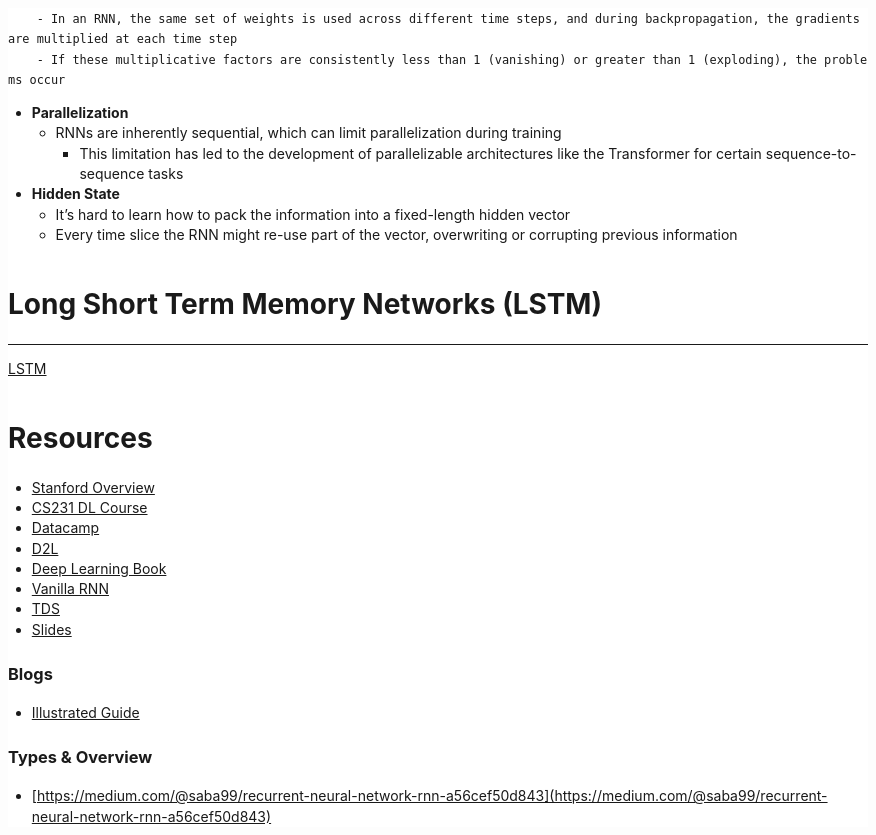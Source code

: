         - In an RNN, the same set of weights is used across different time steps, and during backpropagation, the gradients are multiplied at each time step
        - If these multiplicative factors are consistently less than 1 (vanishing) or greater than 1 (exploding), the problems occur
- **Parallelization**
    - RNNs are inherently sequential, which can limit parallelization during training
        - This limitation has led to the development of parallelizable architectures like the Transformer for certain sequence-to-sequence tasks
- **Hidden State**
    - It’s hard to learn how to pack the information into a fixed-length hidden vector
    - Every time slice the RNN might re-use part of the vector, overwriting or corrupting previous information

# Long Short Term Memory Networks (LSTM)

---

[LSTM](RNN%20&%20LSTM%20063950076f2d468b9a471dc5b235338b/LSTM%20bf5ceb4b52764b5995a93d9a1905f9cd.md)

# Resources

- [Stanford Overview](https://stanford.edu/~shervine/teaching/cs-230/cheatsheet-recurrent-neural-networks)
- [CS231 DL Course](https://cs231n.github.io/rnn/)
- [Datacamp](https://www.datacamp.com/tutorial/tutorial-for-recurrent-neural-network)
- [D2L](https://d2l.ai/chapter_recurrent-neural-networks/)
- [Deep Learning Book](https://www.deeplearningbook.org/contents/rnn.html)
- [Vanilla RNN](https://calvinfeng.gitbook.io/machine-learning-notebook/supervised-learning/recurrent-neural-network/recurrent_neural_networks)
- [TDS](https://towardsdatascience.com/recurrent-neural-networks-rnns-3f06d7653a85)
- [Slides](https://slazebni.cs.illinois.edu/spring17/lec20_rnn.pdf)

### Blogs

- [Illustrated Guide](https://towardsdatascience.com/illustrated-guide-to-recurrent-neural-networks-79e5eb8049c9)

### Types & Overview

- [https://medium.com/@saba99/recurrent-neural-network-rnn-a56cef50d843](https://medium.com/@saba99/recurrent-neural-network-rnn-a56cef50d843)

###